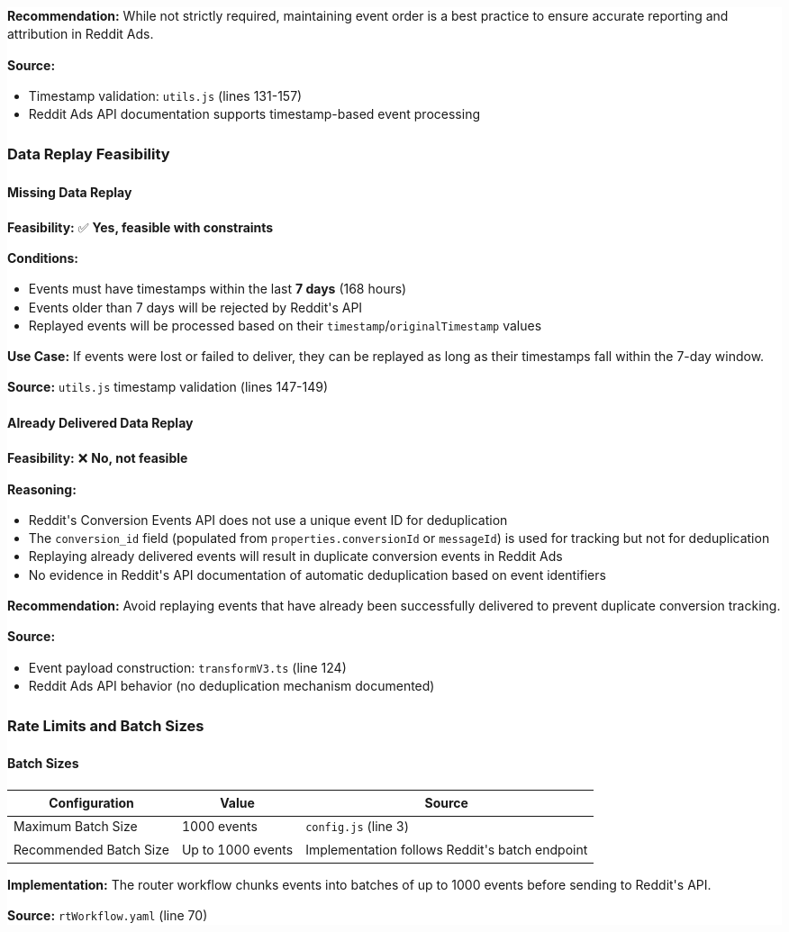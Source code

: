**Recommendation:** While not strictly required, maintaining event order is a best practice to ensure accurate reporting and attribution in Reddit Ads.

**Source:**
- Timestamp validation: `utils.js` (lines 131-157)
- Reddit Ads API documentation supports timestamp-based event processing

### Data Replay Feasibility

#### Missing Data Replay

**Feasibility:** ✅ **Yes, feasible with constraints**

**Conditions:**
- Events must have timestamps within the last **7 days** (168 hours)
- Events older than 7 days will be rejected by Reddit's API
- Replayed events will be processed based on their `timestamp`/`originalTimestamp` values

**Use Case:** If events were lost or failed to deliver, they can be replayed as long as their timestamps fall within the 7-day window.

**Source:** `utils.js` timestamp validation (lines 147-149)

#### Already Delivered Data Replay

**Feasibility:** ❌ **No, not feasible**

**Reasoning:**
- Reddit's Conversion Events API does not use a unique event ID for deduplication
- The `conversion_id` field (populated from `properties.conversionId` or `messageId`) is used for tracking but not for deduplication
- Replaying already delivered events will result in duplicate conversion events in Reddit Ads
- No evidence in Reddit's API documentation of automatic deduplication based on event identifiers

**Recommendation:** Avoid replaying events that have already been successfully delivered to prevent duplicate conversion tracking.

**Source:**
- Event payload construction: `transformV3.ts` (line 124)
- Reddit Ads API behavior (no deduplication mechanism documented)

### Rate Limits and Batch Sizes

#### Batch Sizes

| Configuration | Value | Source |
|---------------|-------|--------|
| Maximum Batch Size | 1000 events | `config.js` (line 3) |
| Recommended Batch Size | Up to 1000 events | Implementation follows Reddit's batch endpoint |

**Implementation:** The router workflow chunks events into batches of up to 1000 events before sending to Reddit's API.

**Source:** `rtWorkflow.yaml` (line 70)
